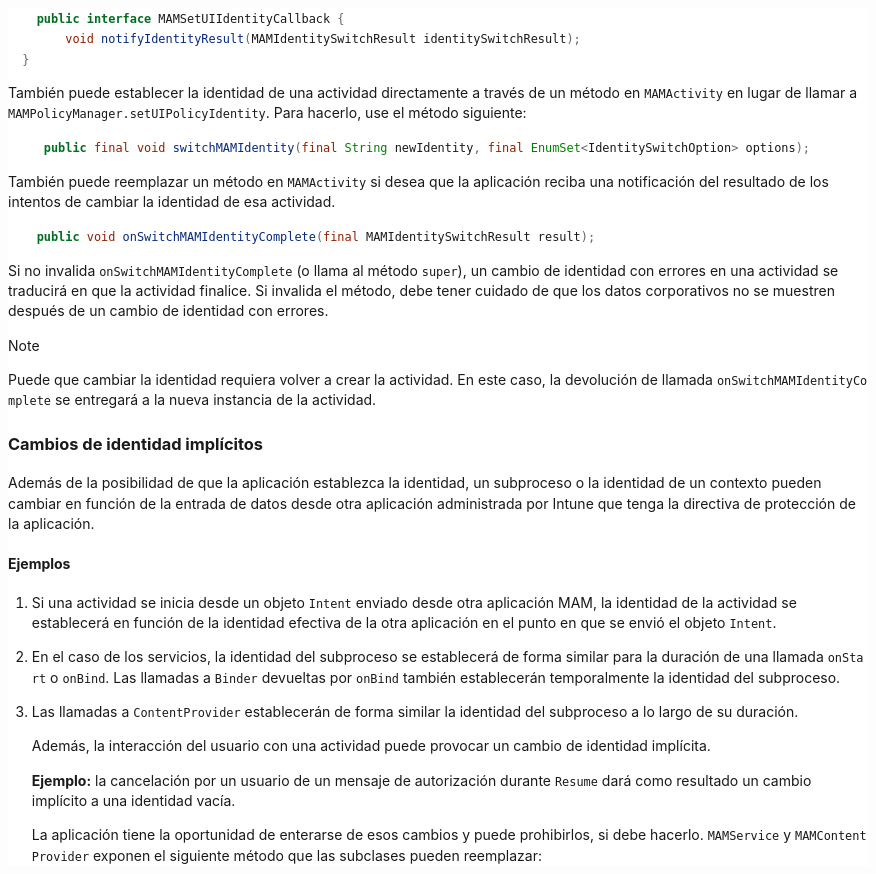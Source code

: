 ```java
    public interface MAMSetUIIdentityCallback {
        void notifyIdentityResult(MAMIdentitySwitchResult identitySwitchResult);
  }
```

También puede establecer la identidad de una actividad directamente a través de un método en `MAMActivity` en lugar de llamar a `MAMPolicyManager.setUIPolicyIdentity`. Para hacerlo, use el método siguiente:

```java
     public final void switchMAMIdentity(final String newIdentity, final EnumSet<IdentitySwitchOption> options);
```

También puede reemplazar un método en `MAMActivity` si desea que la aplicación reciba una notificación del resultado de los intentos de cambiar la identidad de esa actividad.

``` java
    public void onSwitchMAMIdentityComplete(final MAMIdentitySwitchResult result);
```

Si no invalida `onSwitchMAMIdentityComplete` (o llama al método `super`), un cambio de identidad con errores en una actividad se traducirá en que la actividad finalice. Si invalida el método, debe tener cuidado de que los datos corporativos no se muestren después de un cambio de identidad con errores.

>[!NOTE]
> Puede que cambiar la identidad requiera volver a crear la actividad. En este caso, la devolución de llamada `onSwitchMAMIdentityComplete` se entregará a la nueva instancia de la actividad.


### <a name="implicit-identity-changes"></a>Cambios de identidad implícitos
Además de la posibilidad de que la aplicación establezca la identidad, un subproceso o la identidad de un contexto pueden cambiar en función de la entrada de datos desde otra aplicación administrada por Intune que tenga la directiva de protección de la aplicación.

#### <a name="examples"></a>Ejemplos
1. Si una actividad se inicia desde un objeto `Intent` enviado desde otra aplicación MAM, la identidad de la actividad se establecerá en función de la identidad efectiva de la otra aplicación en el punto en que se envió el objeto `Intent`.

2. En el caso de los servicios, la identidad del subproceso se establecerá de forma similar para la duración de una llamada `onStart` o `onBind`. Las llamadas a `Binder` devueltas por `onBind` también establecerán temporalmente la identidad del subproceso.

3. Las llamadas a `ContentProvider` establecerán de forma similar la identidad del subproceso a lo largo de su duración.


    Además, la interacción del usuario con una actividad puede provocar un cambio de identidad implícita.

    **Ejemplo:** la cancelación por un usuario de un mensaje de autorización durante `Resume` dará como resultado un cambio implícito a una identidad vacía.

    La aplicación tiene la oportunidad de enterarse de esos cambios y puede prohibirlos, si debe hacerlo. `MAMService` y `MAMContentProvider` exponen el siguiente método que las subclases pueden reemplazar:
